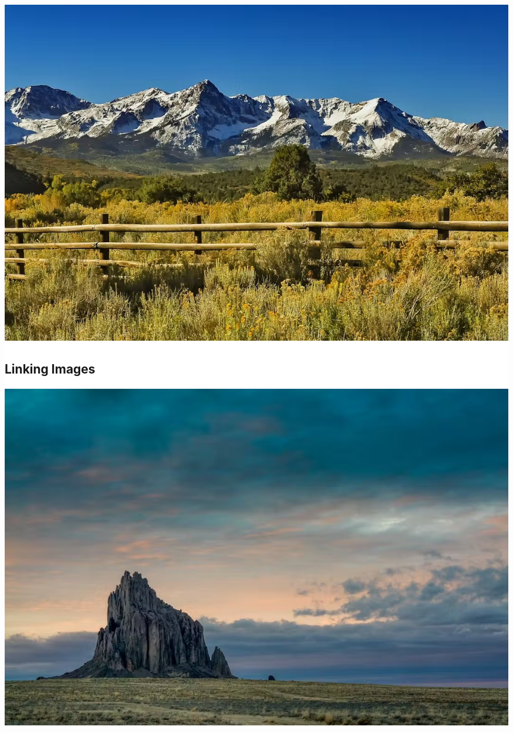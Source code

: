 ![The San Juan Mountains are beautiful!](san-juan-mountains.png "San Juan Mountains")

## Linking Images

[![An old rock in the desert](shiprock.png "Shiprock, New Mexico by Beau Rogers")](https://www.flickr.com/photos/beaurogers/31833779864/in/photolist-Qv3rFw-34mt9F-a9Cmfy-5Ha3Zi-9msKdv-o3hgjr-hWpUte-4WMsJ1-KUQ8N-deshUb-vssBD-6CQci6-8AFCiD-zsJWT-nNfsgB-dPDwZJ-bn9JGn-5HtSXY-6CUhAL-a4UTXB-ugPum-KUPSo-fBLNm-6CUmpy-4WMsc9-8a7D3T-83KJev-6CQ2bK-nNusHJ-a78rQH-nw3NvT-7aq2qf-8wwBso-3nNceh-ugSKP-4mh4kh-bbeeqH-a7biME-q3PtTf-brFpgb-cg38zw-bXMZc-nJPELD-f58Lmo-bXMYG-bz8AAi-bxNtNT-bXMYi-bXMY6-bXMYv)
